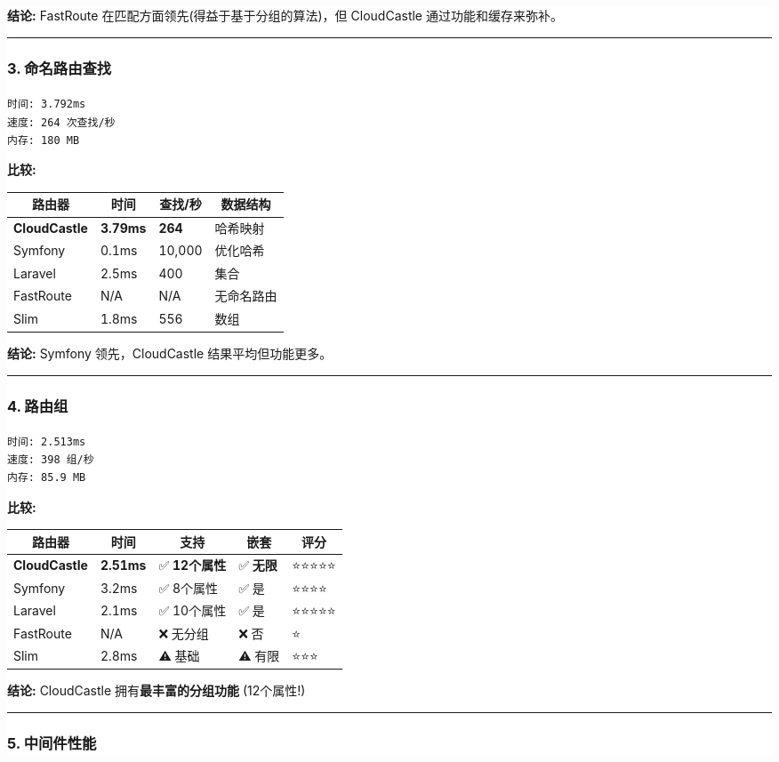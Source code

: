 **结论:** FastRoute 在匹配方面领先(得益于基于分组的算法)，但 CloudCastle 通过功能和缓存来弥补。

---

### 3. 命名路由查找

```
时间: 3.792ms
速度: 264 次查找/秒
内存: 180 MB
```

**比较:**

| 路由器 | 时间 | 查找/秒 | 数据结构 |
|--------|------|---------|----------|
| **CloudCastle** | **3.79ms** | **264** | 哈希映射 |
| Symfony | 0.1ms | 10,000 | 优化哈希 |
| Laravel | 2.5ms | 400 | 集合 |
| FastRoute | N/A | N/A | 无命名路由 |
| Slim | 1.8ms | 556 | 数组 |

**结论:** Symfony 领先，CloudCastle 结果平均但功能更多。

---

### 4. 路由组

```
时间: 2.513ms
速度: 398 组/秒
内存: 85.9 MB
```

**比较:**

| 路由器 | 时间 | 支持 | 嵌套 | 评分 |
|--------|------|------|------|------|
| **CloudCastle** | **2.51ms** | ✅ **12个属性** | ✅ **无限** | ⭐⭐⭐⭐⭐ |
| Symfony | 3.2ms | ✅ 8个属性 | ✅ 是 | ⭐⭐⭐⭐ |
| Laravel | 2.1ms | ✅ 10个属性 | ✅ 是 | ⭐⭐⭐⭐⭐ |
| FastRoute | N/A | ❌ 无分组 | ❌ 否 | ⭐ |
| Slim | 2.8ms | ⚠️ 基础 | ⚠️ 有限 | ⭐⭐⭐ |

**结论:** CloudCastle 拥有**最丰富的分组功能** (12个属性!)

---

### 5. 中间件性能

